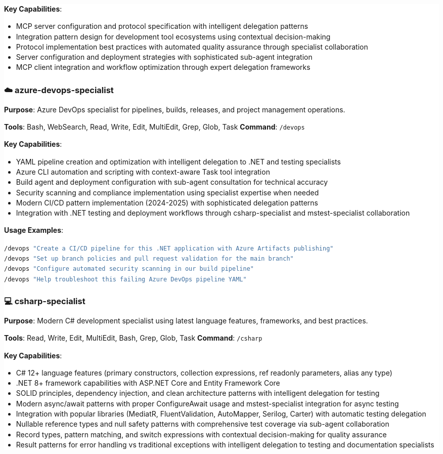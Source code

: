**Key Capabilities**:

- MCP server configuration and protocol specification with intelligent delegation patterns
- Integration pattern design for development tool ecosystems using contextual decision-making
- Protocol implementation best practices with automated quality assurance through specialist collaboration
- Server configuration and deployment strategies with sophisticated sub-agent integration
- MCP client integration and workflow optimization through expert delegation frameworks

### ☁️ azure-devops-specialist

**Purpose**: Azure DevOps specialist for pipelines, builds, releases, and project management operations.

**Tools**: Bash, WebSearch, Read, Write, Edit, MultiEdit, Grep, Glob, Task
**Command**: `/devops`

**Key Capabilities**:

- YAML pipeline creation and optimization with intelligent delegation to .NET and testing specialists
- Azure CLI automation and scripting with context-aware Task tool integration
- Build agent and deployment configuration with sub-agent consultation for technical accuracy
- Security scanning and compliance implementation using specialist expertise when needed
- Modern CI/CD pattern implementation (2024-2025) with sophisticated delegation patterns
- Integration with .NET testing and deployment workflows through csharp-specialist and mstest-specialist collaboration

**Usage Examples**:

```bash
/devops "Create a CI/CD pipeline for this .NET application with Azure Artifacts publishing"
/devops "Set up branch policies and pull request validation for the main branch"
/devops "Configure automated security scanning in our build pipeline"
/devops "Help troubleshoot this failing Azure DevOps pipeline YAML"
```

### 💻 csharp-specialist

**Purpose**: Modern C# development specialist using latest language features, frameworks, and best practices.

**Tools**: Read, Write, Edit, MultiEdit, Bash, Grep, Glob, Task
**Command**: `/csharp`

**Key Capabilities**:

- C# 12+ language features (primary constructors, collection expressions, ref readonly parameters, alias any type)
- .NET 8+ framework capabilities with ASP.NET Core and Entity Framework Core
- SOLID principles, dependency injection, and clean architecture patterns with intelligent delegation for testing
- Modern async/await patterns with proper ConfigureAwait usage and mstest-specialist integration for async testing
- Integration with popular libraries (MediatR, FluentValidation, AutoMapper, Serilog, Carter) with automatic testing delegation
- Nullable reference types and null safety patterns with comprehensive test coverage via sub-agent collaboration
- Record types, pattern matching, and switch expressions with contextual decision-making for quality assurance
- Result patterns for error handling vs traditional exceptions with intelligent delegation to testing and documentation specialists
